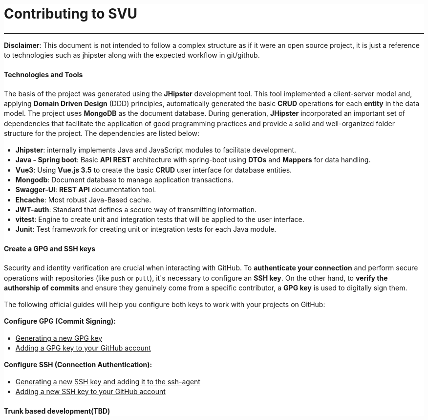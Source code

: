 # Contributing to SVU

---

**Disclaimer**: This document is not intended to follow a complex structure as if it were an open source project, it is just a reference to technologies such as jhipster along with the expected workflow in git/github.

#### **Technologies and Tools**

The basis of the project was generated using the **JHipster** development tool. This tool implemented a client-server model and, applying **Domain Driven Design** (DDD) principles, automatically generated the basic **CRUD** operations for each **entity** in the data model. The project uses **MongoDB** as the document database. During generation, **JHipster** incorporated an important set of dependencies that facilitate the application of good programming practices and provide a solid and well-organized folder structure for the project. The dependencies are listed below:

- **Jhipster**: internally implements Java and JavaScript modules to facilitate development.
- **Java - Spring boot**: Basic **API REST** architecture with spring-boot using **DTOs** and **Mappers** for data handling.
- **Vue3**: Using **Vue.js 3.5** to create the basic **CRUD** user interface for database entities.
- **Mongodb**: Document database to manage application transactions.
- **Swagger-UI**: **REST API** documentation tool.
- **Ehcache**: Most robust Java-Based cache.
- **JWT-auth**: Standard that defines a secure way of transmitting information.
- **vitest**: Engine to create unit and integration tests that will be applied to the user interface.
- **Junit**: Test framework for creating unit or integration tests for each Java module.

#### **Create a GPG and SSH keys**

Security and identity verification are crucial when interacting with GitHub. To **authenticate your connection** and perform secure operations with repositories (like `push` or `pull`), it's necessary to configure an **SSH key**. On the other hand, to **verify the authorship of commits** and ensure they genuinely come from a specific contributor, a **GPG key** is used to digitally sign them.

The following official guides will help you configure both keys to work with your projects on GitHub:

**Configure GPG (Commit Signing):**

- [Generating a new GPG key](https://docs.github.com/en/authentication/managing-commit-signature-verification/generating-a-new-gpg-key?platform=linux)
- [Adding a GPG key to your GitHub account](https://docs.github.com/en/authentication/managing-commit-signature-verification/adding-a-gpg-key-to-your-github-account)

**Configure SSH (Connection Authentication):**

- [Generating a new SSH key and adding it to the ssh-agent](https://docs.github.com/en/authentication/connecting-to-github-with-ssh/generating-a-new-ssh-key-and-adding-it-to-the-ssh-agent)
- [Adding a new SSH key to your GitHub account](https://docs.github.com/en/authentication/connecting-to-github-with-ssh/adding-a-new-ssh-key-to-your-github-account)

#### **Trunk based development(TBD)**
